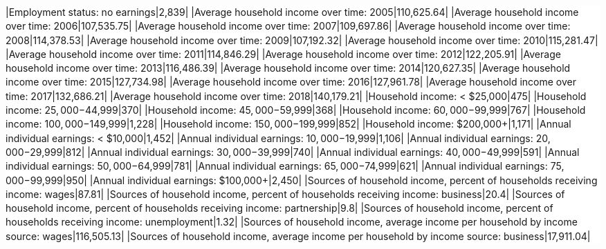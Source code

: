 |Employment status: no earnings|2,839|
|Average household income over time: 2005|110,625.64|
|Average household income over time: 2006|107,535.75|
|Average household income over time: 2007|109,697.86|
|Average household income over time: 2008|114,378.53|
|Average household income over time: 2009|107,192.32|
|Average household income over time: 2010|115,281.47|
|Average household income over time: 2011|114,846.29|
|Average household income over time: 2012|122,205.91|
|Average household income over time: 2013|116,486.39|
|Average household income over time: 2014|120,627.35|
|Average household income over time: 2015|127,734.98|
|Average household income over time: 2016|127,961.78|
|Average household income over time: 2017|132,686.21|
|Average household income over time: 2018|140,179.21|
|Household income: < $25,000|475|
|Household income: $25,000-$44,999|370|
|Household income: $45,000-$59,999|368|
|Household income: $60,000-$99,999|767|
|Household income: $100,000-$149,999|1,228|
|Household income: $150,000-$199,999|852|
|Household income: $200,000+|1,171|
|Annual individual earnings: < $10,000|1,452|
|Annual individual earnings: $10,000-$19,999|1,106|
|Annual individual earnings: $20,000-$29,999|812|
|Annual individual earnings: $30,000-$39,999|740|
|Annual individual earnings: $40,000-$49,999|591|
|Annual individual earnings: $50,000-$64,999|781|
|Annual individual earnings: $65,000-$74,999|621|
|Annual individual earnings: $75,000-$99,999|950|
|Annual individual earnings: $100,000+|2,450|
|Sources of household income, percent of households receiving income: wages|87.81|
|Sources of household income, percent of households receiving income: business|20.4|
|Sources of household income, percent of households receiving income: partnership|9.8|
|Sources of household income, percent of households receiving income: unemployment|1.32|
|Sources of household income, average income per household by income source: wages|116,505.13|
|Sources of household income, average income per household by income source: business|17,911.04|